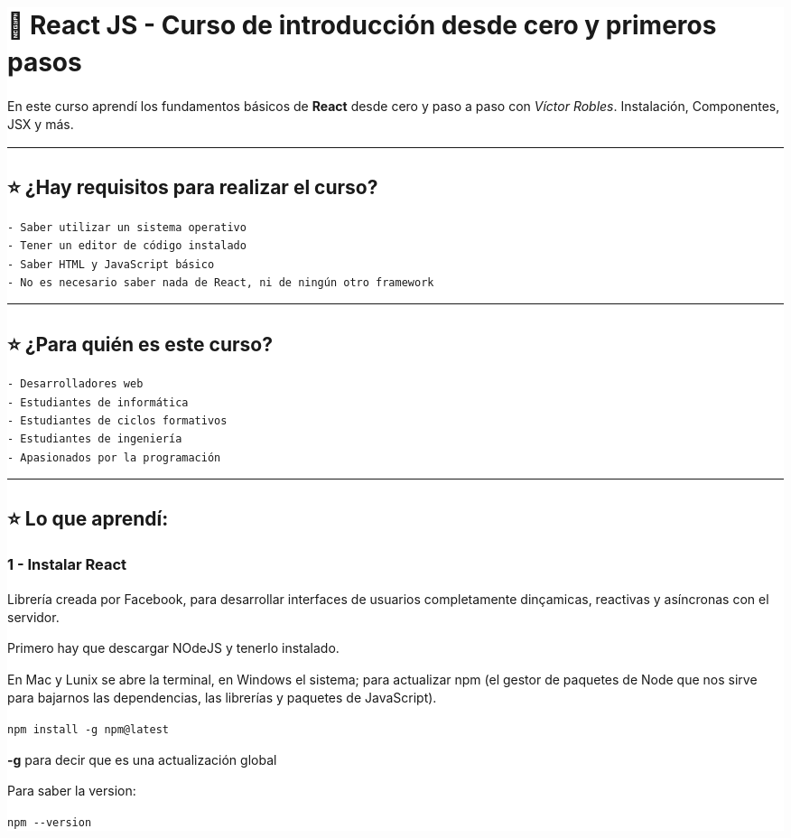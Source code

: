 # :book: React JS - Curso de introducción desde cero y primeros pasos

En este curso aprendí los fundamentos básicos de **React** desde cero y paso a paso con *Víctor Robles*. Instalación, Componentes, JSX y más.


---

## :star:  ¿Hay requisitos para realizar el curso?

```
- Saber utilizar un sistema operativo
- Tener un editor de código instalado
- Saber HTML y JavaScript básico
- No es necesario saber nada de React, ni de ningún otro framework
```

---

## :star:  ¿Para quién es este curso?

```
- Desarrolladores web
- Estudiantes de informática
- Estudiantes de ciclos formativos
- Estudiantes de ingeniería
- Apasionados por la programación
```

---


## :star: Lo que aprendí:

### 1 - Instalar React

Librería creada por Facebook, para desarrollar interfaces de usuarios completamente dinçamicas, reactivas y asíncronas con el servidor.

Primero hay que descargar NOdeJS y tenerlo instalado.

En Mac y Lunix se abre la terminal, en Windows el sistema; para actualizar npm (el gestor de paquetes de Node que nos sirve para bajarnos las dependencias, las librerías y paquetes de JavaScript).

```
npm install -g npm@latest
```

**-g** para decir que es una actualización global

Para saber la version:

```
npm --version
```
